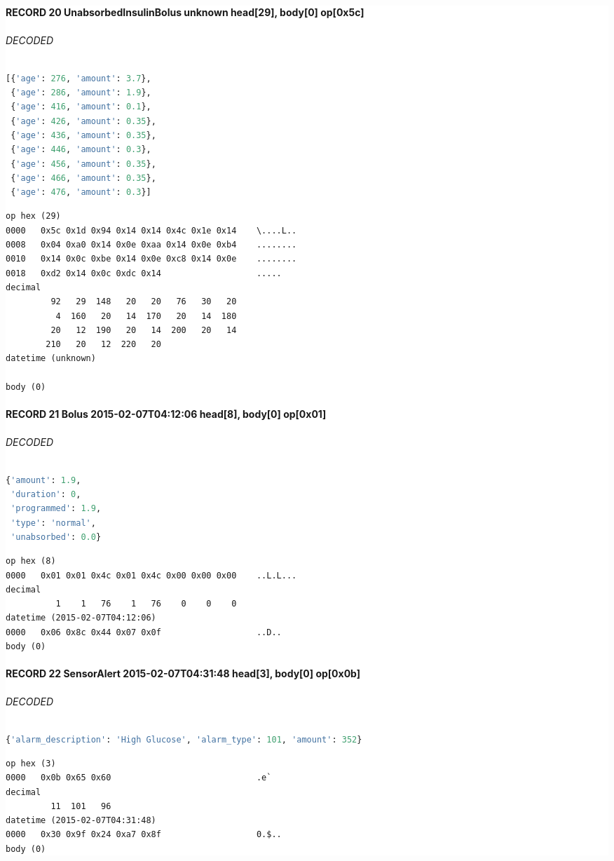 #### RECORD 20 UnabsorbedInsulinBolus unknown head[29], body[0] op[0x5c]
###### DECODED
```python
[{'age': 276, 'amount': 3.7},
 {'age': 286, 'amount': 1.9},
 {'age': 416, 'amount': 0.1},
 {'age': 426, 'amount': 0.35},
 {'age': 436, 'amount': 0.35},
 {'age': 446, 'amount': 0.3},
 {'age': 456, 'amount': 0.35},
 {'age': 466, 'amount': 0.35},
 {'age': 476, 'amount': 0.3}]
```
    op hex (29)
    0000   0x5c 0x1d 0x94 0x14 0x14 0x4c 0x1e 0x14    \....L..
    0008   0x04 0xa0 0x14 0x0e 0xaa 0x14 0x0e 0xb4    ........
    0010   0x14 0x0c 0xbe 0x14 0x0e 0xc8 0x14 0x0e    ........
    0018   0xd2 0x14 0x0c 0xdc 0x14                   .....
    decimal
             92   29  148   20   20   76   30   20
              4  160   20   14  170   20   14  180
             20   12  190   20   14  200   20   14
            210   20   12  220   20
    datetime (unknown)

    body (0)

#### RECORD 21 Bolus 2015-02-07T04:12:06 head[8], body[0] op[0x01]
###### DECODED
```python
{'amount': 1.9,
 'duration': 0,
 'programmed': 1.9,
 'type': 'normal',
 'unabsorbed': 0.0}
```
    op hex (8)
    0000   0x01 0x01 0x4c 0x01 0x4c 0x00 0x00 0x00    ..L.L...
    decimal
              1    1   76    1   76    0    0    0
    datetime (2015-02-07T04:12:06)
    0000   0x06 0x8c 0x44 0x07 0x0f                   ..D..
    body (0)

#### RECORD 22 SensorAlert 2015-02-07T04:31:48 head[3], body[0] op[0x0b]
###### DECODED
```python
{'alarm_description': 'High Glucose', 'alarm_type': 101, 'amount': 352}
```
    op hex (3)
    0000   0x0b 0x65 0x60                             .e`
    decimal
             11  101   96
    datetime (2015-02-07T04:31:48)
    0000   0x30 0x9f 0x24 0xa7 0x8f                   0.$..
    body (0)
